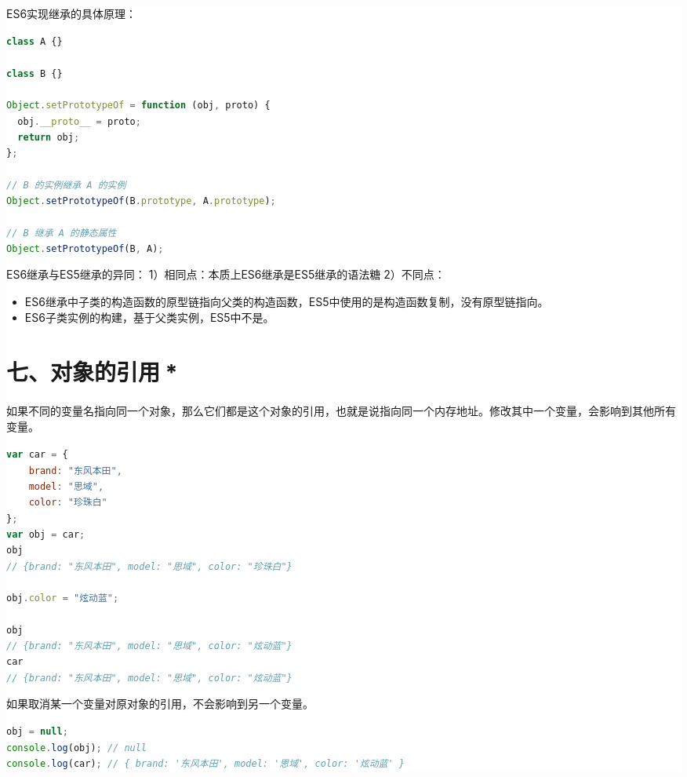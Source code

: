 ES6实现继承的具体原理：

```javascript
class A {}

class B {}

Object.setPrototypeOf = function (obj, proto) {
  obj.__proto__ = proto;
  return obj;
};

// B 的实例继承 A 的实例
Object.setPrototypeOf(B.prototype, A.prototype);

// B 继承 A 的静态属性
Object.setPrototypeOf(B, A);
```

ES6继承与ES5继承的异同：
1）相同点：本质上ES6继承是ES5继承的语法糖
2）不同点：

- ES6继承中子类的构造函数的原型链指向父类的构造函数，ES5中使用的是构造函数复制，没有原型链指向。
- ES6子类实例的构建，基于父类实例，ES5中不是。

# 七、对象的引用 *

如果不同的变量名指向同一个对象，那么它们都是这个对象的引用，也就是说指向同一个内存地址。修改其中一个变量，会影响到其他所有变量。

```javascript
var car = {
	brand: "东风本田",
	model: "思域",
	color: "珍珠白"
};
var obj = car;
obj
// {brand: "东风本田", model: "思域", color: "珍珠白"}

obj.color = "炫动蓝";

obj
// {brand: "东风本田", model: "思域", color: "炫动蓝"}
car
// {brand: "东风本田", model: "思域", color: "炫动蓝"}
```

如果取消某一个变量对原对象的引用，不会影响到另一个变量。

```javascript
obj = null;
console.log(obj); // null
console.log(car); // { brand: '东风本田', model: '思域', color: '炫动蓝' }
```
